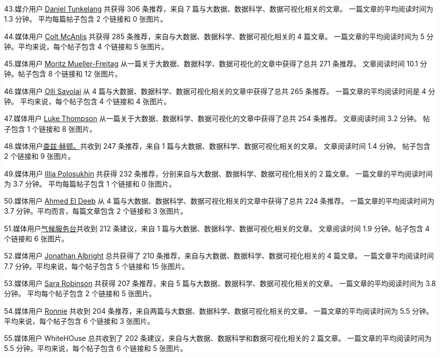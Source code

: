 43.媒介用户 [Daniel Tunkelang](https://medium.com/u/5f6b5aba680?source=post_page-----a8486ec12b35--------------------------------) 共获得 306 条推荐，来自 7 篇与大数据、数据科学、数据可视化相关的文章。
一篇文章的平均阅读时间为 1.3 分钟。
平均每篇帖子包含 2 个链接和 0 张图片。

44.媒体用户 [Colt McAnlis](https://medium.com/u/6e1a63c4fcd1?source=post_page-----a8486ec12b35--------------------------------) 共获得 285 条推荐，来自与大数据、数据科学、数据可视化相关的 4 篇文章。
一篇文章的平均阅读时间为 5 分钟。平均来说，每个帖子包含 4 个链接和 5 张图片。

45.媒体用户 [Moritz Mueller-Freitag](https://medium.com/u/94f206878e5d?source=post_page-----a8486ec12b35--------------------------------) 从一篇关于大数据、数据科学、数据可视化的文章中获得了总共 271 条推荐。
文章阅读时间 10.1 分钟。帖子包含 8 个链接和 12 张图片。

46.媒体用户 [Olli Savolai](https://medium.com/u/5db46967bd72?source=post_page-----a8486ec12b35--------------------------------) 从 4 篇与大数据、数据科学、数据可视化相关的文章中获得了总共 265 条推荐。
一篇文章的平均阅读时间是 4 分钟。
平均来说，每个帖子包含 4 个链接和 4 张图片。

47.媒体用户 [Luke Thompson](https://medium.com/u/4a0a3b4c4f71?source=post_page-----a8486ec12b35--------------------------------) 从一篇关于大数据、数据科学、数据可视化的文章中获得了总共 254 条推荐。
文章阅读时间 3.2 分钟。
帖子包含 1 个链接和 8 张图片。

48.媒体用户[查兹·赫顿。](https://medium.com/u/97ff9471a480?source=post_page-----a8486ec12b35--------------------------------)共收到 247 条推荐，来自 1 篇与大数据、数据科学、数据可视化相关的文章。
文章阅读时间 1.4 分钟。
帖子包含 2 个链接和 9 张图片。

49.媒体用户 [Illia Polosukhin](https://medium.com/u/fad09a381b52?source=post_page-----a8486ec12b35--------------------------------) 共获得 232 条推荐，分别来自与大数据、数据科学、数据可视化相关的 2 篇文章。
一篇文章的平均阅读时间为 3.7 分钟。
平均每篇帖子包含 1 个链接和 0 张图片。

50.媒体用户 [Ahmed El Deeb](https://medium.com/u/55388a733bf9?source=post_page-----a8486ec12b35--------------------------------) 从 4 篇与大数据、数据科学、数据可视化相关的文章中获得了总共 224 条推荐。
一篇文章的平均阅读时间为 3.7 分钟。平均而言，每篇文章包含 2 个链接和 3 张图片。

51.媒体用户[气候服务台](https://medium.com/u/9be5187594b5?source=post_page-----a8486ec12b35--------------------------------)共收到 212 条建议，来自 1 篇与大数据、数据科学、数据可视化相关的文章。
文章阅读时间 1.9 分钟。帖子包含 4 个链接和 6 张图片。

52.媒体用户 [Jonathan Albright](https://medium.com/u/65e54a0965d5?source=post_page-----a8486ec12b35--------------------------------) 总共获得了 210 条推荐，来自与大数据、数据科学、数据可视化相关的 4 篇文章。
一篇文章平均阅读时间 7.7 分钟。平均来说，每个帖子包含 5 个链接和 15 张图片。

53.媒体用户 [Sara Robinson](https://medium.com/u/7f2ab73b39f8?source=post_page-----a8486ec12b35--------------------------------) 共获得 207 条推荐，来自 5 篇与大数据、数据科学、数据可视化相关的文章。
一篇文章的平均阅读时间为 3.8 分钟。
平均每个帖子包含 2 个链接和 5 张图片。

54.媒体用户 [Ronnie](https://medium.com/u/22c90b932d47?source=post_page-----a8486ec12b35--------------------------------) 共收到 204 条推荐，来自两篇与大数据、数据科学、数据可视化相关的文章。
一篇文章的平均阅读时间为 5.5 分钟。平均来说，每个帖子包含 6 个链接和 3 张图片。

55.媒体用户 WhiteHOuse 总共收到了 202 条建议，来自与大数据、数据科学和数据可视化相关的 2 篇文章。
一篇文章的平均阅读时间为 5.5 分钟。平均来说，每个帖子包含 6 个链接和 5 张图片。
